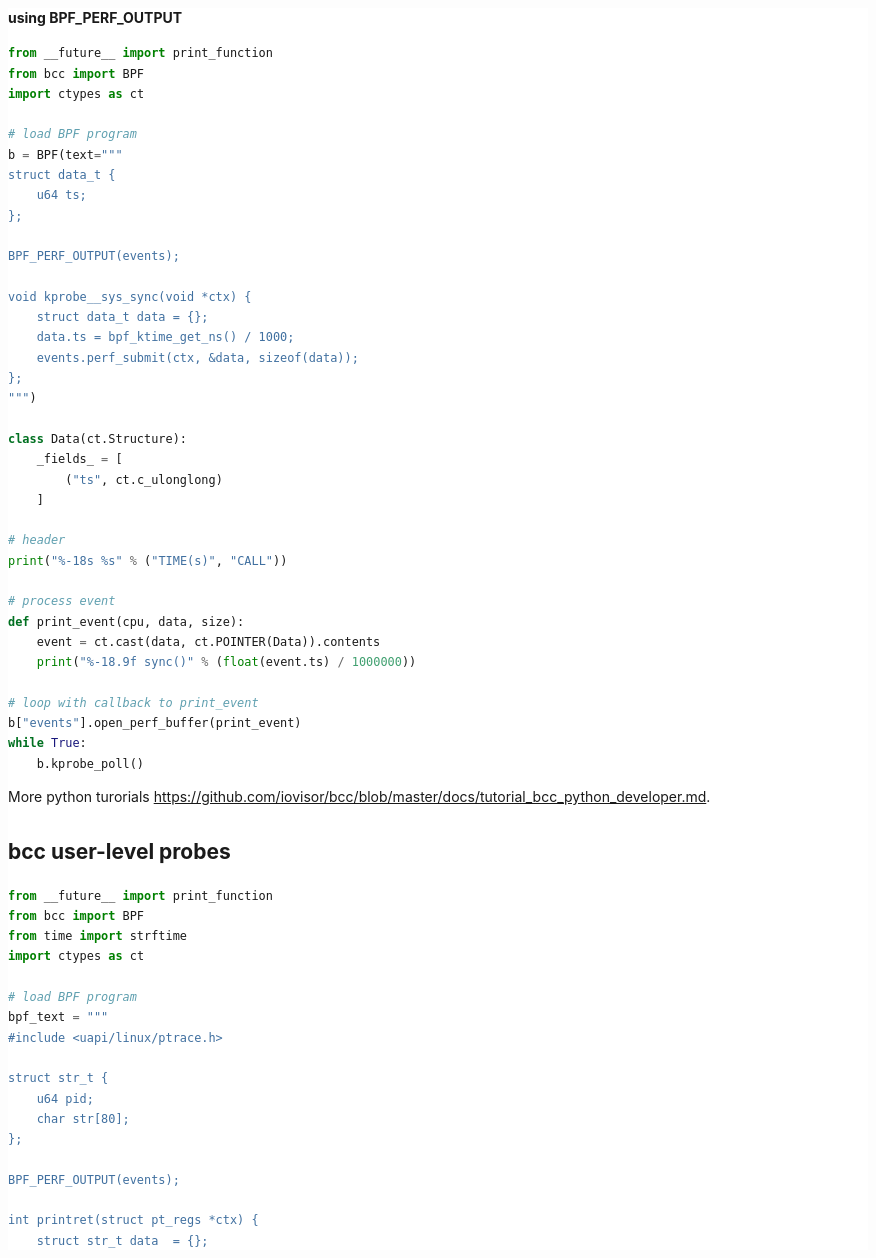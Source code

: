 **using BPF_PERF_OUTPUT**

```python
from __future__ import print_function
from bcc import BPF
import ctypes as ct

# load BPF program
b = BPF(text="""
struct data_t {
    u64 ts;
};

BPF_PERF_OUTPUT(events);

void kprobe__sys_sync(void *ctx) {
    struct data_t data = {};
    data.ts = bpf_ktime_get_ns() / 1000;
    events.perf_submit(ctx, &data, sizeof(data));
};
""")

class Data(ct.Structure):
    _fields_ = [
        ("ts", ct.c_ulonglong)
    ]

# header
print("%-18s %s" % ("TIME(s)", "CALL"))

# process event
def print_event(cpu, data, size):
    event = ct.cast(data, ct.POINTER(Data)).contents
    print("%-18.9f sync()" % (float(event.ts) / 1000000))

# loop with callback to print_event
b["events"].open_perf_buffer(print_event)
while True:
    b.kprobe_poll()
```

More python turorials <https://github.com/iovisor/bcc/blob/master/docs/tutorial_bcc_python_developer.md>.

## bcc user-level probes

```python
from __future__ import print_function
from bcc import BPF
from time import strftime
import ctypes as ct

# load BPF program
bpf_text = """
#include <uapi/linux/ptrace.h>

struct str_t {
    u64 pid;
    char str[80];
};

BPF_PERF_OUTPUT(events);

int printret(struct pt_regs *ctx) {
    struct str_t data  = {};
```